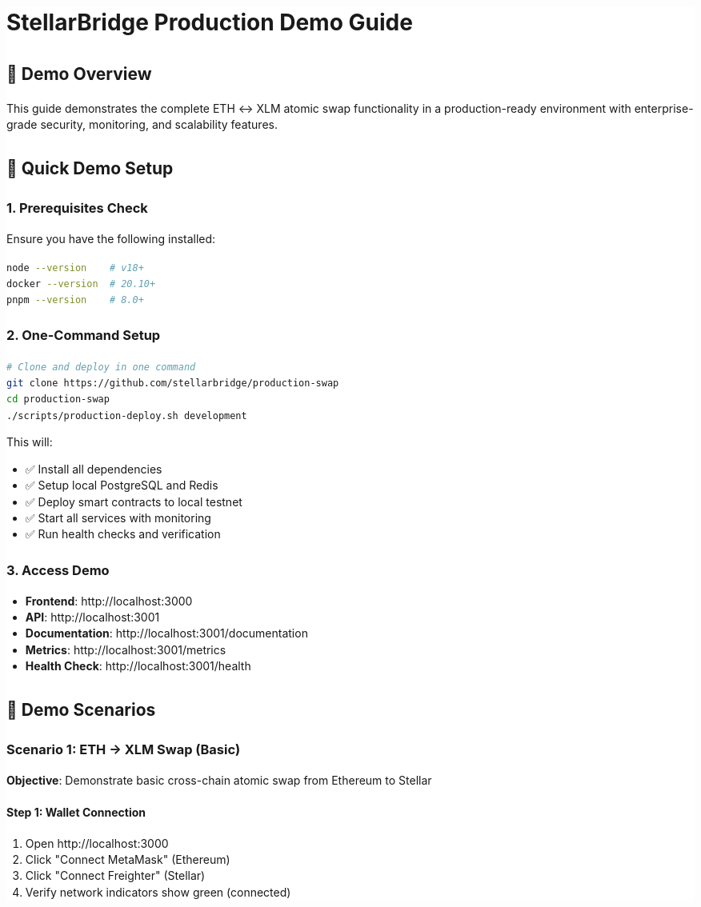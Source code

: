 # StellarBridge Production Demo Guide

## 🎯 Demo Overview

This guide demonstrates the complete ETH ↔ XLM atomic swap functionality in a production-ready environment with enterprise-grade security, monitoring, and scalability features.

## 🚀 Quick Demo Setup

### 1. Prerequisites Check

Ensure you have the following installed:
```bash
node --version    # v18+
docker --version  # 20.10+
pnpm --version    # 8.0+
```

### 2. One-Command Setup

```bash
# Clone and deploy in one command
git clone https://github.com/stellarbridge/production-swap
cd production-swap
./scripts/production-deploy.sh development
```

This will:
- ✅ Install all dependencies
- ✅ Setup local PostgreSQL and Redis
- ✅ Deploy smart contracts to local testnet
- ✅ Start all services with monitoring
- ✅ Run health checks and verification

### 3. Access Demo

- **Frontend**: http://localhost:3000
- **API**: http://localhost:3001
- **Documentation**: http://localhost:3001/documentation
- **Metrics**: http://localhost:3001/metrics
- **Health Check**: http://localhost:3001/health

## 💫 Demo Scenarios

### Scenario 1: ETH → XLM Swap (Basic)

**Objective**: Demonstrate basic cross-chain atomic swap from Ethereum to Stellar

#### Step 1: Wallet Connection
1. Open http://localhost:3000
2. Click "Connect MetaMask" (Ethereum)
3. Click "Connect Freighter" (Stellar)
4. Verify network indicators show green (connected)
